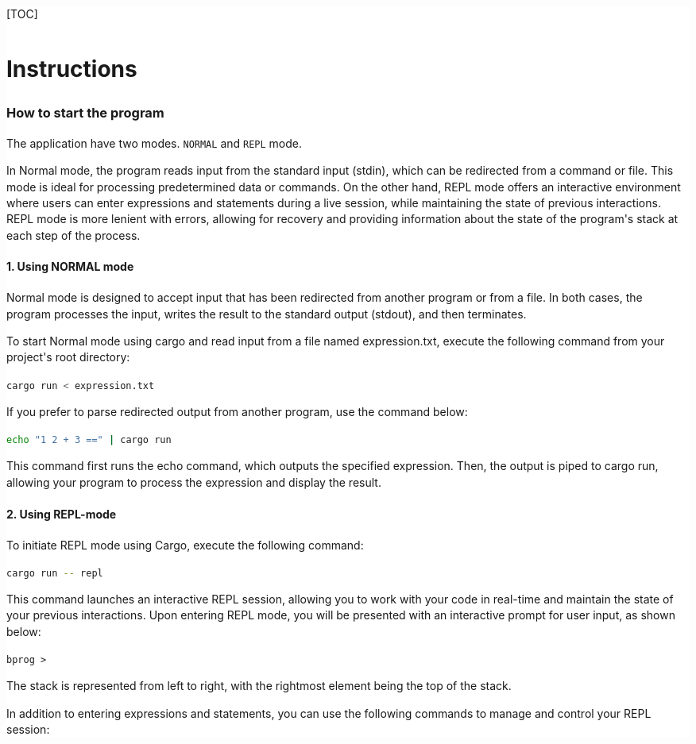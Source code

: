 [TOC]

# Instructions

### How to start the program

The application have two modes. `NORMAL` and `REPL` mode.

In Normal mode, the program reads input from the standard input (stdin), which can be redirected from a command or file. This mode is ideal for processing predetermined data or commands. On the other hand, REPL mode offers an interactive environment where users can enter expressions and statements during a live session, while maintaining the state of previous interactions. REPL mode is more lenient with errors, allowing for recovery and providing information about the state of the program's stack at each step of the process.

#### 1. Using NORMAL mode

Normal mode is designed to accept input that has been redirected from another program or from a file. In both cases, the program processes the input, writes the result to the standard output (stdout), and then terminates.

To start Normal mode using cargo and read input from a file named expression.txt, execute the following command from your project's root directory:


```bash
cargo run < expression.txt
```

If you prefer to parse redirected output from another program, use the command below:

```bash
echo "1 2 + 3 ==" | cargo run
```

This command first runs the echo command, which outputs the specified expression. Then, the output is piped to cargo run, allowing your program to process the expression and display the result.


#### 2. Using REPL-mode

To initiate REPL mode using Cargo, execute the following command:

```bash
cargo run -- repl
```
This command launches an interactive REPL session, allowing you to work with your code in real-time and maintain the state of your previous interactions. Upon entering REPL mode, you will be presented with an interactive prompt for user input, as shown below:

```
bprog >
```

The stack is represented from left to right, with the rightmost element being the top of the stack.

In addition to entering expressions and statements, you can use the following commands to manage and control your REPL session:
